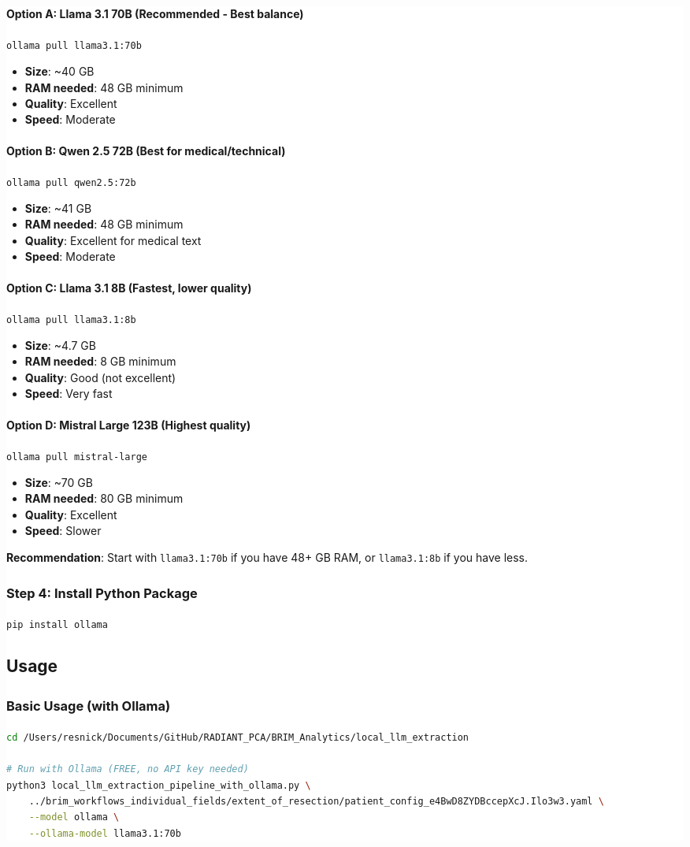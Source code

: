 #### Option A: Llama 3.1 70B (Recommended - Best balance)
```bash
ollama pull llama3.1:70b
```
- **Size**: ~40 GB
- **RAM needed**: 48 GB minimum
- **Quality**: Excellent
- **Speed**: Moderate

#### Option B: Qwen 2.5 72B (Best for medical/technical)
```bash
ollama pull qwen2.5:72b
```
- **Size**: ~41 GB
- **RAM needed**: 48 GB minimum
- **Quality**: Excellent for medical text
- **Speed**: Moderate

#### Option C: Llama 3.1 8B (Fastest, lower quality)
```bash
ollama pull llama3.1:8b
```
- **Size**: ~4.7 GB
- **RAM needed**: 8 GB minimum
- **Quality**: Good (not excellent)
- **Speed**: Very fast

#### Option D: Mistral Large 123B (Highest quality)
```bash
ollama pull mistral-large
```
- **Size**: ~70 GB
- **RAM needed**: 80 GB minimum
- **Quality**: Excellent
- **Speed**: Slower

**Recommendation**: Start with `llama3.1:70b` if you have 48+ GB RAM, or `llama3.1:8b` if you have less.

### Step 4: Install Python Package

```bash
pip install ollama
```

## Usage

### Basic Usage (with Ollama)

```bash
cd /Users/resnick/Documents/GitHub/RADIANT_PCA/BRIM_Analytics/local_llm_extraction

# Run with Ollama (FREE, no API key needed)
python3 local_llm_extraction_pipeline_with_ollama.py \
    ../brim_workflows_individual_fields/extent_of_resection/patient_config_e4BwD8ZYDBccepXcJ.Ilo3w3.yaml \
    --model ollama \
    --ollama-model llama3.1:70b
```
